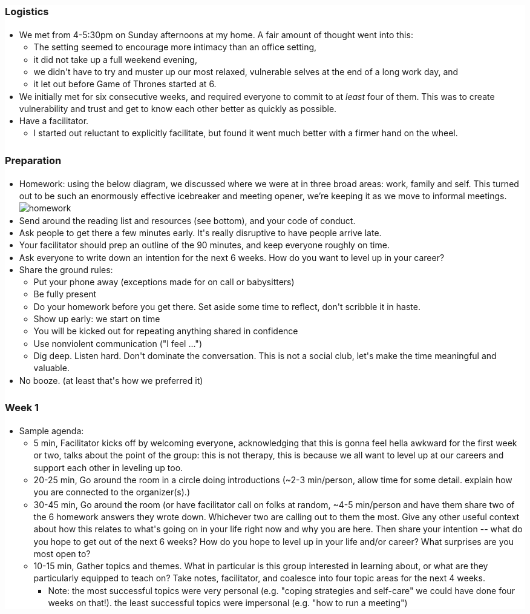 ### Logistics

* We met from 4-5:30pm on Sunday afternoons at my home. A fair amount of thought went into this: 
    * The setting seemed to encourage more intimacy than an office setting,
    * it did not take up a full weekend evening,
    * we didn't have to try and muster up our most relaxed, vulnerable selves at the end of a long work day, and
    * it let out before Game of Thrones started at 6.
* We initially met for six consecutive weeks, and required everyone to commit to at *least* four of them. This was to create vulnerability and trust and get to know each other better as quickly as possible.
* Have a facilitator. 
    * I started out reluctant to explicitly facilitate, but found it went much better with a firmer hand on the wheel.

### Preparation

* Homework: using the below diagram, we discussed where we were at in three broad areas: work, family and self. This turned out to be such an enormously effective icebreaker and meeting opener, we’re keeping it as we move to informal meetings.
![homework](https://github.com/charity/tech-leads-study-group/images/homework.png)
* Send around the reading list and resources (see bottom), and your code of conduct.
* Ask people to get there a few minutes early.  It's really disruptive to have people arrive late.
* Your facilitator should prep an outline of the 90 minutes, and keep everyone roughly on time.
* Ask everyone to write down an intention for the next 6 weeks.  How do you want to level up in your career? 
* Share the ground rules:
    * Put your phone away (exceptions made for on call or babysitters)
    * Be fully present
    * Do your homework before you get there.  Set aside some time to reflect, don't scribble it in haste.
    * Show up early: we start on time
    * You will be kicked out for repeating anything shared in confidence
    * Use nonviolent communication ("I feel ...")
    * Dig deep.  Listen hard.  Don't dominate the conversation.  This is not a social club, let's make the time meaningful and valuable.
* No booze.  (at least that's how we preferred it)

### Week 1 

* Sample agenda:
    * 5 min, Facilitator kicks off by welcoming everyone, acknowledging that this is gonna feel hella awkward for the first week or two, talks about the point of the group: this is not therapy, this is because we all want to level up at our careers and support each other in leveling up too.
    * 20-25 min,  Go around the room in a circle doing introductions (~2-3 min/person, allow time for some detail. explain how you are connected to the organizer(s).)
    * 30-45 min,  Go around the room (or have facilitator call on folks at random, ~4-5 min/person and have them share two of the 6 homework answers they wrote down.  Whichever two are calling out to them the most.  Give any other useful context about how this relates to what's going on in your life right now and why you are here.  Then share your intention -- what do you hope to get out of the next 6 weeks?  How do you hope to level up in your life and/or career?  What surprises are you most open to?
    * 10-15 min,  Gather topics and themes.  What in particular is this group interested in learning about, or what are they particularly equipped to teach on?  Take notes, facilitator, and coalesce into four topic areas for the next 4 weeks.
        * Note: the most successful topics were very personal (e.g. "coping strategies and self-care" we could have done four weeks on that!).  the least successful topics were impersonal (e.g. "how to run a meeting")
